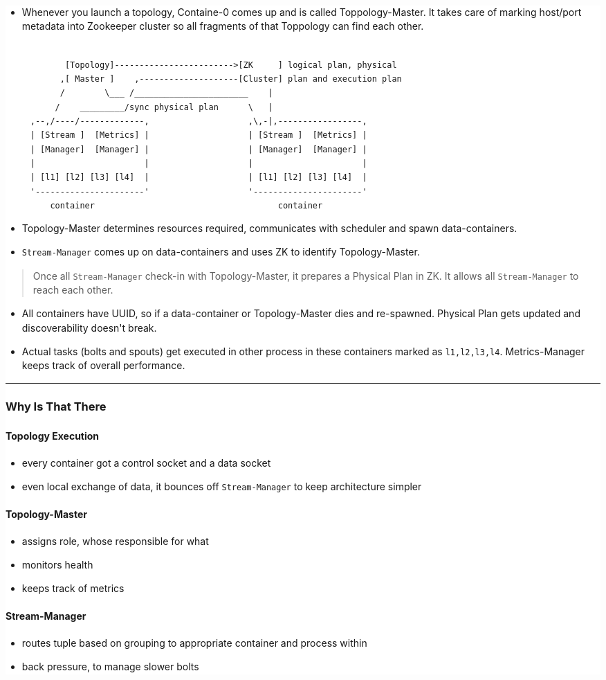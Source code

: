 * Whenever you launch a topology, Containe-0 comes up and is called Toppology-Master. It takes care of marking host/port metadata into Zookeeper cluster so all fragments of that Toppology can find each other.

```

            [Topology]------------------------>[ZK     ] logical plan, physical
           ,[ Master ]    ,--------------------[Cluster] plan and execution plan
           /        \___ /_______________________    |
          /    _________/sync physical plan      \   |
     ,--,/----/-------------,                    ,\,-|,-----------------,
     | [Stream ]  [Metrics] |                    | [Stream ]  [Metrics] |
     | [Manager]  [Manager] |                    | [Manager]  [Manager] |
     |                      |                    |                      |
     | [l1] [l2] [l3] [l4]  |                    | [l1] [l2] [l3] [l4]  |
     '----------------------'                    '----------------------'
         container                                     container

```  

* Topology-Master determines resources required, communicates with scheduler and spawn data-containers.

* `Stream-Manager` comes up on data-containers and uses ZK to identify Topology-Master.
> Once all `Stream-Manager` check-in with Topology-Master, it prepares a Physical Plan in ZK.
> It allows all `Stream-Manager` to reach each other.

* All containers have UUID, so if a data-container or Topology-Master dies and re-spawned. Physical Plan gets updated and discoverability doesn't break.

* Actual tasks (bolts and spouts) get executed in other process in these containers marked as `l1,l2,l3,l4`. Metrics-Manager keeps track of overall performance.

---

### Why Is That There

#### Topology Execution

* every container got a control socket and a data socket

* even local exchange of data, it bounces off `Stream-Manager` to keep architecture simpler


#### Topology-Master

* assigns role, whose responsible for what

* monitors health

* keeps track of metrics


#### Stream-Manager

* routes tuple based on grouping to appropriate container and process within

* back pressure, to manage slower bolts
